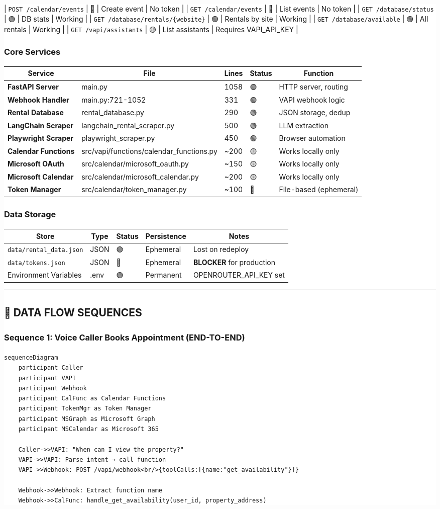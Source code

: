 | `POST /calendar/events` | 🔴 | Create event | No token |
| `GET /calendar/events` | 🔴 | List events | No token |
| `GET /database/status` | 🟢 | DB stats | Working |
| `GET /database/rentals/{website}` | 🟢 | Rentals by site | Working |
| `GET /database/available` | 🟢 | All rentals | Working |
| `GET /vapi/assistants` | 🟡 | List assistants | Requires VAPI_API_KEY |

### Core Services

| Service | File | Lines | Status | Function |
|---------|------|-------|--------|----------|
| **FastAPI Server** | main.py | 1058 | 🟢 | HTTP server, routing |
| **Webhook Handler** | main.py:721-1052 | 331 | 🟢 | VAPI webhook logic |
| **Rental Database** | rental_database.py | 290 | 🟢 | JSON storage, dedup |
| **LangChain Scraper** | langchain_rental_scraper.py | 500 | 🟢 | LLM extraction |
| **Playwright Scraper** | playwright_scraper.py | 450 | 🟢 | Browser automation |
| **Calendar Functions** | src/vapi/functions/calendar_functions.py | ~200 | 🟡 | Works locally only |
| **Microsoft OAuth** | src/calendar/microsoft_oauth.py | ~150 | 🟡 | Works locally only |
| **Microsoft Calendar** | src/calendar/microsoft_calendar.py | ~200 | 🟡 | Works locally only |
| **Token Manager** | src/calendar/token_manager.py | ~100 | 🔴 | File-based (ephemeral) |

### Data Storage

| Store | Type | Status | Persistence | Notes |
|-------|------|--------|-------------|-------|
| `data/rental_data.json` | JSON | 🟢 | Ephemeral | Lost on redeploy |
| `data/tokens.json` | JSON | 🔴 | Ephemeral | **BLOCKER** for production |
| Environment Variables | .env | 🟢 | Permanent | OPENROUTER_API_KEY set |

---

## 🔄 DATA FLOW SEQUENCES

### Sequence 1: Voice Caller Books Appointment (END-TO-END)

```mermaid
sequenceDiagram
    participant Caller
    participant VAPI
    participant Webhook
    participant CalFunc as Calendar Functions
    participant TokenMgr as Token Manager
    participant MSGraph as Microsoft Graph
    participant MSCalendar as Microsoft 365

    Caller->>VAPI: "When can I view the property?"
    VAPI->>VAPI: Parse intent → call function
    VAPI->>Webhook: POST /vapi/webhook<br/>{toolCalls:[{name:"get_availability"}]}

    Webhook->>Webhook: Extract function name
    Webhook->>CalFunc: handle_get_availability(user_id, property_address)

```